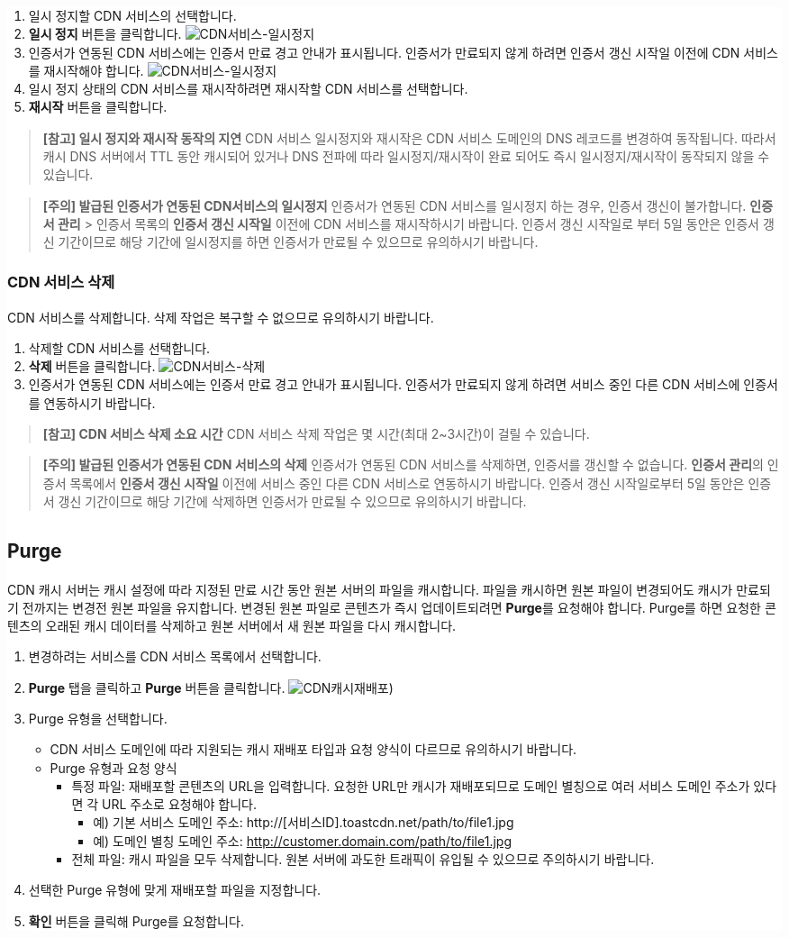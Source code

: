
1. 일시 정지할 CDN 서비스의 선택합니다.
2. **일시 정지** 버튼을 클릭합니다.
![CDN서비스-일시정지](https://static.toastoven.net/prod_cdn/v2/console-cdn-pause2_202403.png)
3. 인증서가 연동된 CDN 서비스에는 인증서 만료 경고 안내가 표시됩니다. 인증서가 만료되지 않게 하려면 인증서 갱신 시작일 이전에 CDN 서비스를 재시작해야 합니다.
![CDN서비스-일시정지](https://static.toastoven.net/prod_cdn/v2/console-cdn-restart2_202403.png)
4. 일시 정지 상태의 CDN 서비스를 재시작하려면 재시작할 CDN 서비스를 선택합니다.
5. **재시작** 버튼을 클릭합니다.




> **[참고] 일시 정지와 재시작 동작의 지연**
> CDN 서비스 일시정지와 재시작은 CDN 서비스 도메인의 DNS 레코드를 변경하여 동작됩니다.
> 따라서 캐시 DNS 서버에서 TTL 동안 캐시되어 있거나 DNS 전파에 따라 일시정지/재시작이 완료 되어도 즉시 일시정지/재시작이 동작되지 않을 수 있습니다.

> **[주의] 발급된 인증서가 연동된 CDN서비스의 일시정지**
> 인증서가 연동된 CDN 서비스를 일시정지 하는 경우, 인증서 갱신이 불가합니다.
> **인증서 관리** > 인증서 목록의 **인증서 갱신 시작일** 이전에 CDN 서비스를 재시작하시기 바랍니다.
> 인증서 갱신 시작일로 부터 5일 동안은 인증서 갱신 기간이므로 해당 기간에 일시정지를 하면 인증서가 만료될 수 있으므로 유의하시기 바랍니다.


### CDN 서비스 삭제
CDN 서비스를 삭제합니다. 삭제 작업은 복구할 수 없으므로 유의하시기 바랍니다.

1. 삭제할 CDN 서비스를 선택합니다.
2. **삭제** 버튼을 클릭합니다.
![CDN서비스-삭제](https://static.toastoven.net/prod_cdn/v2/console-cdn-delete2_202403.png)
3. 인증서가 연동된 CDN 서비스에는 인증서 만료 경고 안내가 표시됩니다. 인증서가 만료되지 않게 하려면 서비스 중인 다른 CDN 서비스에 인증서를 연동하시기 바랍니다.


> **[참고] CDN 서비스 삭제 소요 시간**
> CDN 서비스 삭제 작업은 몇 시간(최대 2~3시간)이 걸릴 수 있습니다.

> **[주의] 발급된 인증서가 연동된 CDN 서비스의 삭제**
> 인증서가 연동된 CDN 서비스를 삭제하면, 인증서를 갱신할 수 없습니다.
> **인증서 관리**의 인증서 목록에서 **인증서 갱신 시작일** 이전에 서비스 중인 다른 CDN 서비스로 연동하시기 바랍니다.
> 인증서 갱신 시작일로부터 5일 동안은 인증서 갱신 기간이므로 해당 기간에 삭제하면 인증서가 만료될 수 있으므로 유의하시기 바랍니다.


## Purge
CDN 캐시 서버는 캐시 설정에 따라 지정된 만료 시간 동안 원본 서버의 파일을 캐시합니다. 파일을 캐시하면 원본 파일이 변경되어도 캐시가 만료되기 전까지는 변경전 원본 파일을 유지합니다.
변경된 원본 파일로 콘텐츠가 즉시 업데이트되려면 **Purge**를 요청해야 합니다.
Purge를 하면 요청한 콘텐츠의 오래된 캐시 데이터를 삭제하고 원본 서버에서 새 원본 파일을 다시 캐시합니다.

1. 변경하려는 서비스를 CDN 서비스 목록에서 선택합니다.
2. **Purge** 탭을 클릭하고 **Purge** 버튼을 클릭합니다.
![CDN캐시재배포](https://static.toastoven.net/prod_cdn/v2/console-cdn-purge2_202403.png))

3. Purge 유형을 선택합니다.
    - CDN 서비스 도메인에 따라 지원되는 캐시 재배포 타입과 요청 양식이 다르므로 유의하시기 바랍니다.
    - Purge 유형과 요청 양식
        * 특정 파일: 재배포할 콘텐츠의 URL을 입력합니다. 요청한 URL만 캐시가 재배포되므로 도메인 별칭으로 여러 서비스 도메인 주소가 있다면 각 URL 주소로 요청해야 합니다.
            * 예) 기본 서비스 도메인 주소: http://[서비스ID].toastcdn.net/path/to/file1.jpg
            * 예) 도메인 별칭 도메인 주소: http://customer.domain.com/path/to/file1.jpg
        * 전체 파일: 캐시 파일을 모두 삭제합니다. 원본 서버에 과도한 트래픽이 유입될 수 있으므로 주의하시기 바랍니다.
4. 선택한 Purge 유형에 맞게 재배포할 파일을 지정합니다.
5. **확인** 버튼을 클릭해 Purge를 요청합니다.

